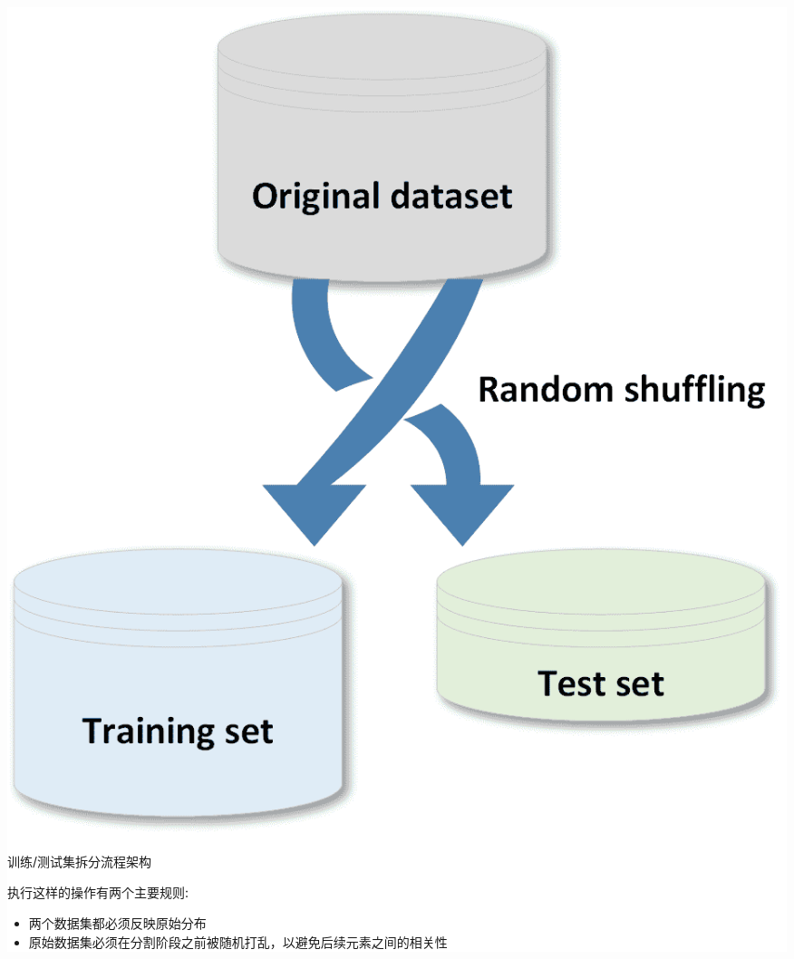 ![](img/c7c2a1bf-2e9f-4fbc-91ef-6dc853ac9898.png)

训练/测试集拆分流程架构

执行这样的操作有两个主要规则:

*   两个数据集都必须反映原始分布
*   原始数据集必须在分割阶段之前被随机打乱，以避免后续元素之间的相关性
